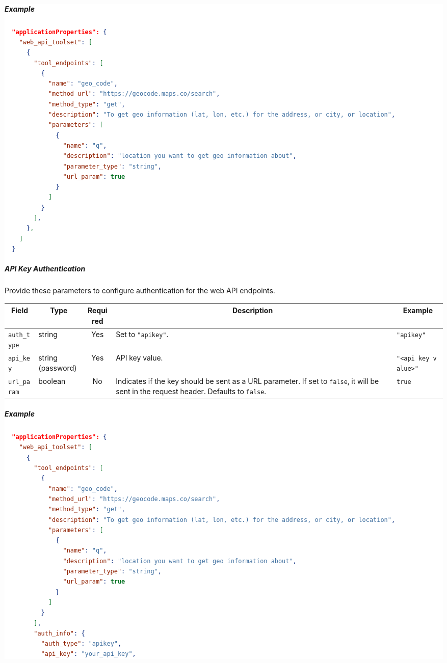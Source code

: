##### Example 

```json
  "applicationProperties": {
    "web_api_toolset": [
      {
        "tool_endpoints": [
          {
            "name": "geo_code",
            "method_url": "https://geocode.maps.co/search",
            "method_type": "get",
            "description": "To get geo information (lat, lon, etc.) for the address, or city, or location",
            "parameters": [
              {
                "name": "q",
                "description": "location you want to get geo information about",
                "parameter_type": "string",
                "url_param": true
              }
            ]
          }
        ],
      },
    ]
  }
```

##### API Key Authentication

Provide these parameters to configure authentication for the web API endpoints.

| Field       | Type              | Required | Description | Example                             |
|-------------|-------------------|:----------:|---------------|-------------------------------------|
| `auth_type` | string            | Yes      | Set to  `"apikey"`.| `"apikey"`                          |
| `api_key`   | string (password) | Yes      | API key value. | `"<api key value>"` |
| `url_param` | boolean           | No       | Indicates if the key should be sent as a URL parameter. If set to `false`, it will be sent in the request header. Defaults to `false`. | `true`                              |

##### Example 

```json
  "applicationProperties": {
    "web_api_toolset": [
      {
        "tool_endpoints": [
          {
            "name": "geo_code",
            "method_url": "https://geocode.maps.co/search",
            "method_type": "get",
            "description": "To get geo information (lat, lon, etc.) for the address, or city, or location",
            "parameters": [
              {
                "name": "q",
                "description": "location you want to get geo information about",
                "parameter_type": "string",
                "url_param": true
              }
            ]
          }
        ],
        "auth_info": {
          "auth_type": "apikey",
          "api_key": "your_api_key",
```